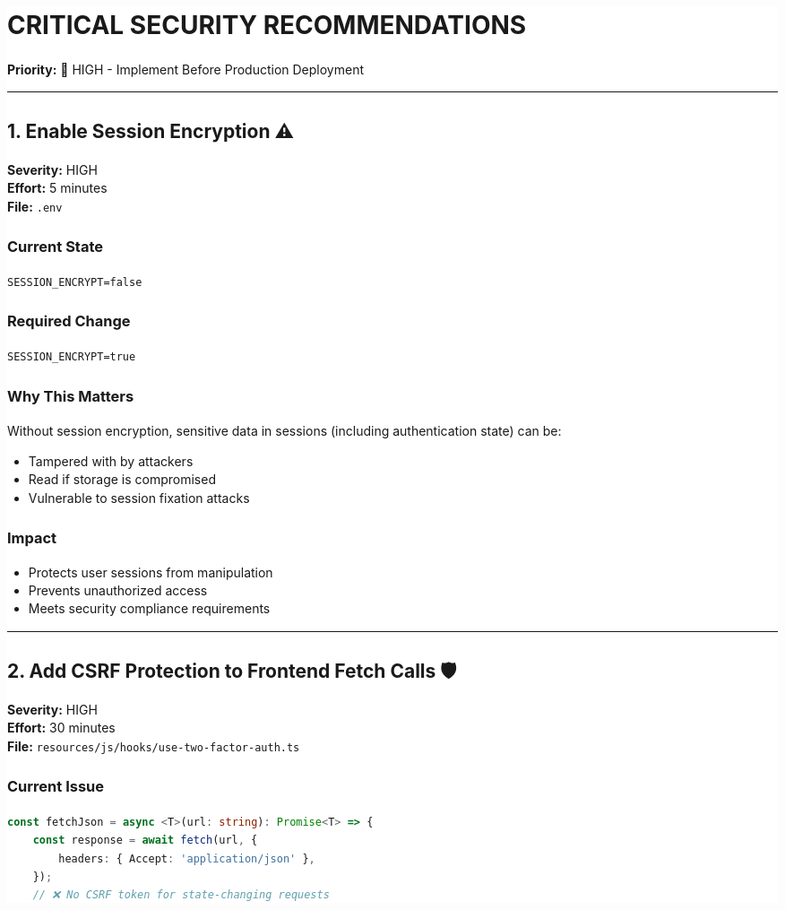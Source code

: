 # CRITICAL SECURITY RECOMMENDATIONS

**Priority:** 🔴 HIGH - Implement Before Production Deployment

---

## 1. Enable Session Encryption ⚠️

**Severity:** HIGH  
**Effort:** 5 minutes  
**File:** `.env`

### Current State
```env
SESSION_ENCRYPT=false
```

### Required Change
```env
SESSION_ENCRYPT=true
```

### Why This Matters
Without session encryption, sensitive data in sessions (including authentication state) can be:
- Tampered with by attackers
- Read if storage is compromised
- Vulnerable to session fixation attacks

### Impact
- Protects user sessions from manipulation
- Prevents unauthorized access
- Meets security compliance requirements

---

## 2. Add CSRF Protection to Frontend Fetch Calls 🛡️

**Severity:** HIGH  
**Effort:** 30 minutes  
**File:** `resources/js/hooks/use-two-factor-auth.ts`

### Current Issue
```typescript
const fetchJson = async <T>(url: string): Promise<T> => {
    const response = await fetch(url, {
        headers: { Accept: 'application/json' },
    });
    // ❌ No CSRF token for state-changing requests
```
